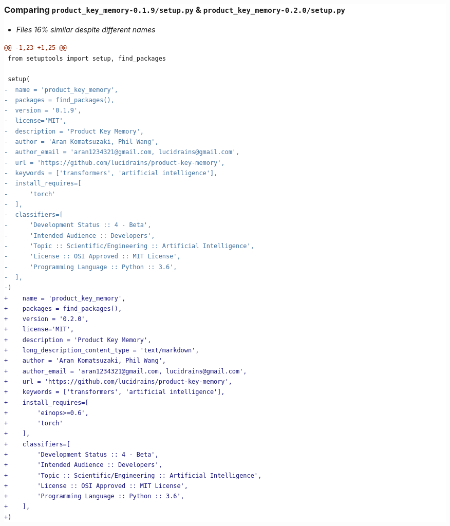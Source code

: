 ### Comparing `product_key_memory-0.1.9/setup.py` & `product_key_memory-0.2.0/setup.py`

 * *Files 16% similar despite different names*

```diff
@@ -1,23 +1,25 @@
 from setuptools import setup, find_packages
 
 setup(
-  name = 'product_key_memory',
-  packages = find_packages(),
-  version = '0.1.9',
-  license='MIT',
-  description = 'Product Key Memory',
-  author = 'Aran Komatsuzaki, Phil Wang',
-  author_email = 'aran1234321@gmail.com, lucidrains@gmail.com',
-  url = 'https://github.com/lucidrains/product-key-memory',
-  keywords = ['transformers', 'artificial intelligence'],
-  install_requires=[
-      'torch'
-  ],
-  classifiers=[
-      'Development Status :: 4 - Beta',
-      'Intended Audience :: Developers',
-      'Topic :: Scientific/Engineering :: Artificial Intelligence',
-      'License :: OSI Approved :: MIT License',
-      'Programming Language :: Python :: 3.6',
-  ],
-)
+    name = 'product_key_memory',
+    packages = find_packages(),
+    version = '0.2.0',
+    license='MIT',
+    description = 'Product Key Memory',
+    long_description_content_type = 'text/markdown',
+    author = 'Aran Komatsuzaki, Phil Wang',
+    author_email = 'aran1234321@gmail.com, lucidrains@gmail.com',
+    url = 'https://github.com/lucidrains/product-key-memory',
+    keywords = ['transformers', 'artificial intelligence'],
+    install_requires=[
+        'einops>=0.6',
+        'torch'
+    ],
+    classifiers=[
+        'Development Status :: 4 - Beta',
+        'Intended Audience :: Developers',
+        'Topic :: Scientific/Engineering :: Artificial Intelligence',
+        'License :: OSI Approved :: MIT License',
+        'Programming Language :: Python :: 3.6',
+    ],
+)
```
